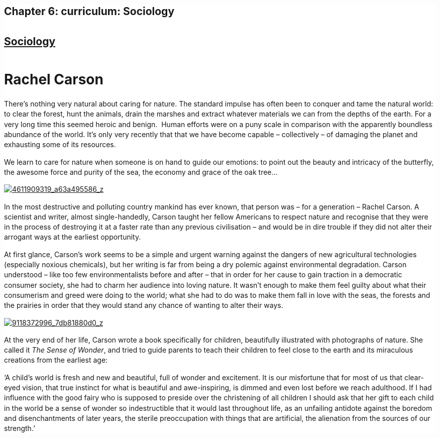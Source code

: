 Chapter  6: curriculum: Sociology
--------------------------------

[Sociology](../category/curriculum/sociology/index.html)
--------------------------------------------------------

Rachel Carson
=============

<span class="s1">There’s nothing very natural about caring for nature. The standard impulse has often been to conquer and tame the natural world: to clear the forest, hunt the animals, drain the marshes and extract whatever materials we can from the depths of the earth. For a very long time this seemed heroic and benign.  Human efforts were on a puny scale in comparison with the apparently boundless abundance of the world. It’s only very recently that that we have become capable – collectively – of damaging the planet and exhausting some of its resources. </span>

<span class="s1">We learn to care for nature when someone is on hand to guide our emotions: to point out the beauty and intricacy of the butterfly, the awesome force and purity of the sea, the economy and grace of the oak tree…</span>

[![4611909319\_a63a495586\_z](http://i0.wp.com/www.thebookoflife.org/wp-content/uploads/2014/10/4611909319_a63a495586_z.jpg?resize=635%2C477)](http://i1.wp.com/www.thebookoflife.org/wp-content/uploads/2014/10/4611909319_a63a495586_z.jpg)

<span class="s1">In the most destructive and polluting country mankind has ever known, that person was – for a generation – Rachel Carson. A scientist and writer, almost single-handedly, Carson taught her fellow Americans to respect nature and recognise that they were in the process of destroying it at a faster rate than any previous civilisation – and would be in dire trouble if they did not alter their arrogant ways at the earliest opportunity.</span>

<span class="s1">At first glance, Carson’s work seems to be a simple and urgent warning against the dangers of new agricultural technologies (especially noxious chemicals), but her writing is far from being a dry polemic against environmental degradation. Carson understood – like too few environmentalists before and after – that in order for her cause to gain traction in a democratic consumer society, she had to charm her audience into loving nature. It wasn’t enough to make them feel guilty about what their consumerism and greed were doing to the world; what she had to do was to make them fall in love with the seas, the forests and the prairies in order that they would stand any chance of wanting to alter their ways.</span>

[![9118372996\_7db81880d0\_z](http://i1.wp.com/www.thebookoflife.org/wp-content/uploads/2014/10/9118372996_7db81880d0_z.jpg?resize=635%2C422)](http://i1.wp.com/www.thebookoflife.org/wp-content/uploads/2014/10/9118372996_7db81880d0_z.jpg)

<span class="s1">At the very end of her life, Carson wrote a book specifically for children, beautifully illustrated with photographs of nature. She called it *The Sense of Wonder*, and tried to guide parents to teach their children to feel close to the earth and its miraculous creations from the earliest age:</span>

<span class="s1">‘A child’s world is fresh and new and beautiful, full of wonder and excitement. It is our misfortune that for most of us that clear-eyed vision, that true instinct for what is beautiful and awe-inspiring, is dimmed and even lost before we reach adulthood. If I had influence with the good fairy who is supposed to preside over the christening of all children I should ask that her gift to each child in the world be a sense of wonder so indestructible that it would last throughout life, as an unfailing antidote against the boredom and disenchantments of later years, the sterile preoccupation with things that are artificial, the alienation from the sources of our strength.’</span>
